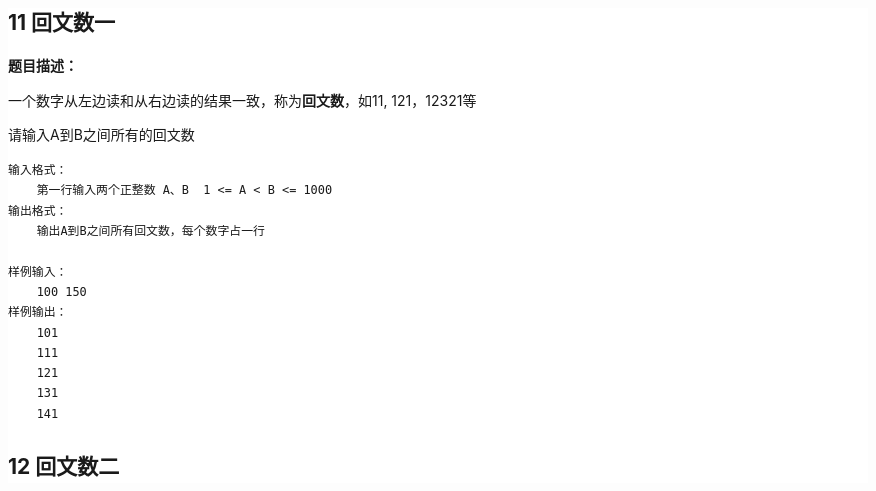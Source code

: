 
























## 11 回文数一   

**题目描述：**

一个数字从左边读和从右边读的结果一致，称为**回文数**，如11, 121，12321等

请输入A到B之间所有的回文数



```
输入格式：
	第一行输入两个正整数 A、B  1 <= A < B <= 1000
输出格式：
	输出A到B之间所有回文数，每个数字占一行

样例输入：
	100 150
样例输出：
    101
    111
    121
    131
    141
```























## 12 回文数二
